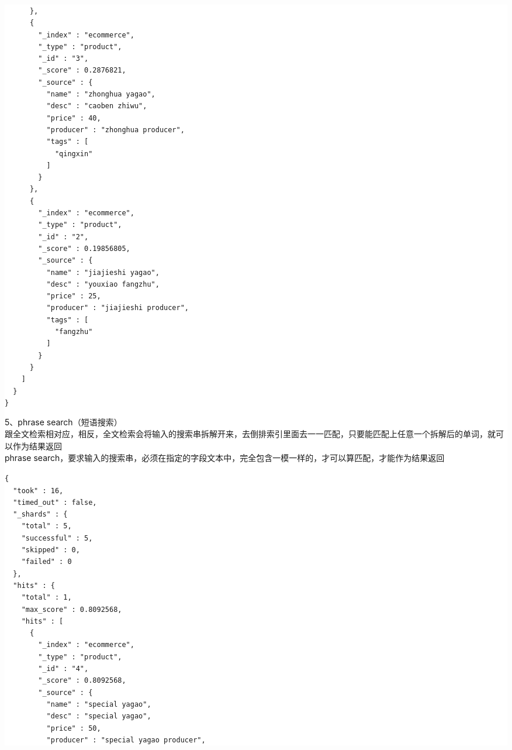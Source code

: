 ```
      },
      {
        "_index" : "ecommerce",
        "_type" : "product",
        "_id" : "3",
        "_score" : 0.2876821,
        "_source" : {
          "name" : "zhonghua yagao",
          "desc" : "caoben zhiwu",
          "price" : 40,
          "producer" : "zhonghua producer",
          "tags" : [
            "qingxin"
          ]
        }
      },
      {
        "_index" : "ecommerce",
        "_type" : "product",
        "_id" : "2",
        "_score" : 0.19856805,
        "_source" : {
          "name" : "jiajieshi yagao",
          "desc" : "youxiao fangzhu",
          "price" : 25,
          "producer" : "jiajieshi producer",
          "tags" : [
            "fangzhu"
          ]
        }
      }
    ]
  }
}

```
5、phrase search（短语搜索）  
跟全文检索相对应，相反，全文检索会将输入的搜索串拆解开来，去倒排索引里面去一一匹配，只要能匹配上任意一个拆解后的单词，就可以作为结果返回  
phrase search，要求输入的搜索串，必须在指定的字段文本中，完全包含一模一样的，才可以算匹配，才能作为结果返回  
```
{
  "took" : 16,
  "timed_out" : false,
  "_shards" : {
    "total" : 5,
    "successful" : 5,
    "skipped" : 0,
    "failed" : 0
  },
  "hits" : {
    "total" : 1,
    "max_score" : 0.8092568,
    "hits" : [
      {
        "_index" : "ecommerce",
        "_type" : "product",
        "_id" : "4",
        "_score" : 0.8092568,
        "_source" : {
          "name" : "special yagao",
          "desc" : "special yagao",
          "price" : 50,
          "producer" : "special yagao producer",
```
